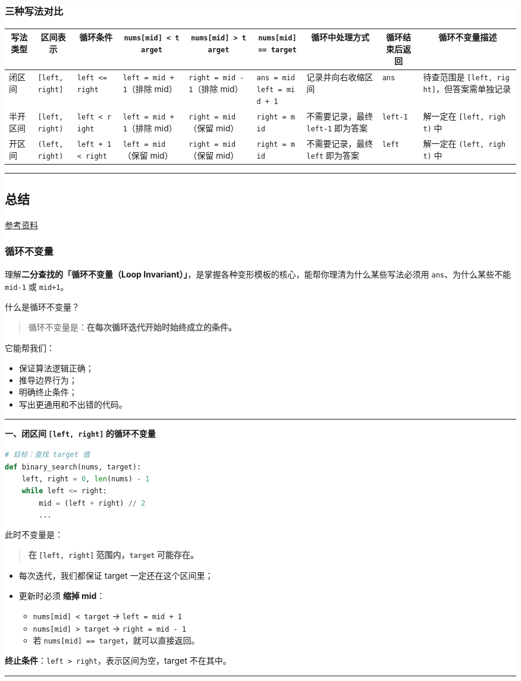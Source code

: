 ### 三种写法对比

| 写法类型 | 区间表示            | 循环条件               | `nums[mid] < target`     | `nums[mid] > target`      | `nums[mid] == target`           | 循环中处理方式               | 循环结束后返回 | 循环不变量描述                        |
| ---- | --------------- | ------------------ | ------------------------ | ------------------------- | ------------------------------- | --------------------- | ------- | ------------------------------ |
| 闭区间  | `[left, right]` | `left <= right`    | `left = mid + 1`（排除 mid） | `right = mid - 1`（排除 mid） | `ans = mid`<br>`left = mid + 1` | 记录并向右收缩区间             | `ans`   | 待查范围是 `[left, right]`，但答案需单独记录 |
| 半开区间 | `[left, right)` | `left < right`     | `left = mid + 1`（排除 mid） | `right = mid`（保留 mid）     | `right = mid`                   | 不需要记录，最终 `left-1` 即为答案  | `left-1`  | 解一定在 `[left, right)` 中         |
| 开区间  | `(left, right)` | `left + 1 < right` | `left = mid`（保留 mid）  | `right = mid`（保留 mid）  | `right = mid`                   | 不需要记录，最终 `left` 即为答案 | `left` | 解一定在 `(left, right)` 中         |

---

## 总结

[参考资料](https://leetcode.cn/problems/search-insert-position/solutions/2023391/er-fen-cha-zhao-zong-shi-xie-bu-dui-yi-g-nq23/)

### 循环不变量

理解**二分查找的「循环不变量（Loop Invariant）」**，是掌握各种变形模板的核心，能帮你理清为什么某些写法必须用 `ans`、为什么某些不能 `mid-1` 或 `mid+1`。

什么是循环不变量？
> 循环不变量是：**在每次循环迭代开始时始终成立的条件。**

它能帮我们：
* 保证算法逻辑正确；
* 推导边界行为；
* 明确终止条件；
* 写出更通用和不出错的代码。

---

**一、闭区间 `[left, right]` 的循环不变量**

```python
# 目标：查找 target 值
def binary_search(nums, target):
    left, right = 0, len(nums) - 1
    while left <= right:
        mid = (left + right) // 2
        ...
```

此时不变量是：

> **在 `[left, right]` 范围内，`target` 可能存在。**

* 每次迭代，我们都保证 target 一定还在这个区间里；
* 更新时必须 **缩掉 mid**：

  * `nums[mid] < target` → `left = mid + 1`
  * `nums[mid] > target` → `right = mid - 1`
  * 若 `nums[mid] == target`，就可以直接返回。

**终止条件**：`left > right`，表示区间为空，target 不在其中。

---